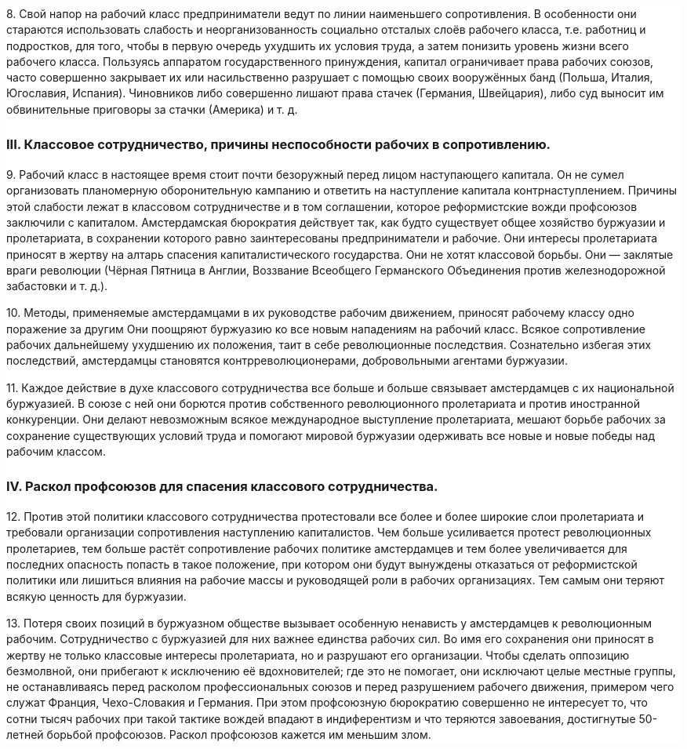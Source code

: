 8\. Свой напор на рабочий класс предприниматели ведут по линии наименьшего сопротивления. В особенности они стараются использовать слабость и неорганизованность социально отсталых слоёв рабочего класса, т.е. работниц и подростков, для того, чтобы в первую очередь ухудшить их условия труда, а затем понизить уровень жизни всего рабочего класса. Пользуясь аппаратом государственного принуждения, капитал ограничивает права рабочих союзов, часто совершенно закрывает их или насильственно разрушает с помощью своих вооружённых банд (Польша, Италия, Югославия, Испания). Чиновников либо совершенно лишают права стачек (Германия, Швейцария), либо суд выносит им обвинительные приговоры за стачки (Америка) и т. д.

### III. Классовое сотрудничество, причины неспособности рабочих в сопротивлению.

9\. Рабочий класс в настоящее время стоит почти безоружный перед лицом наступающего капитала. Он не сумел организовать планомерную оборонительную кампанию и ответить на наступление капитала контрнаступлением. Причины этой слабости лежат в классовом сотрудничестве и в том соглашении, которое реформистские вожди профсоюзов заключили с капиталом. Амстердамская бюрократия действует так, как будто существует общее хозяйство буржуазии и пролетариата, в сохранении которого равно заинтересованы предприниматели и рабочие. Они интересы пролетариата приносят в жертву на алтарь спасения капиталистического государства. Они не хотят классовой борьбы. Они — заклятые враги революции (Чёрная Пятница в Англии, Воззвание Всеобщего Германского Объединения против железнодорожной забастовки и т. д.).

10\. Методы, применяемые амстердамцами в их руководстве рабочим движением, приносят рабочему классу одно поражение за другим Они поощряют буржуазию ко все новым нападениям на рабочий класс. Всякое сопротивление рабочих дальнейшему ухудшению их положения, таит в себе революционные последствия. Сознательно избегая этих последствий, амстердамцы становятся контрреволюционерами, добровольными агентами буржуазии.

11\. Каждое действие в духе классового сотрудничества все больше и больше связывает амстердамцев с их национальной буржуазией. В союзе с ней они борются против собственного революционного пролетариата и против иностранной конкуренции. Они делают невозможным всякое международное выступление пролетариата, мешают борьбе рабочих за сохранение существующих условий труда и помогают мировой буржуазии одерживать все новые и новые победы над рабочим классом.

### IV. Раскол профсоюзов для спасения классового сотрудничества.

12\. Против этой политики классового сотрудничества протестовали все более и более широкие слои пролетариата и требовали организации сопротивления наступлению капиталистов. Чем больше усиливается протест революционных пролетариев, тем больше растёт сопротивление рабочих политике амстердамцев и тем более увеличивается для последних опасность попасть в такое положение, при котором они будут вынуждены отказаться от реформистской политики или лишиться влияния на рабочие массы и руководящей роли в рабочих организациях. Тем самым они теряют всякую ценность для буржуазии.

13\. Потеря своих позиций в буржуазном обществе вызывает особенную ненависть у амстердамцев к революционным рабочим. Сотрудничество с буржуазией для них важнее единства рабочих сил. Во имя его сохранения они приносят в жертву не только классовые интересы пролетариата, но и разрушают его организации. Чтобы сделать оппозицию безмолвной, они прибегают к исключению её вдохновителей; где это не помогает, они исключают целые местные группы, не останавливаясь перед расколом профессиональных союзов и перед разрушением рабочего движения, примером чего служат Франция, Чехо-Словакия и Германия. При этом профсоюзную бюрократию совершенно не интересует то, что сотни тысяч рабочих при такой тактике вождей впадают в индиферентизм и что теряются завоевания, достигнутые 50-летней борьбой профсоюзов. Раскол профсоюзов кажется им меньшим злом.
